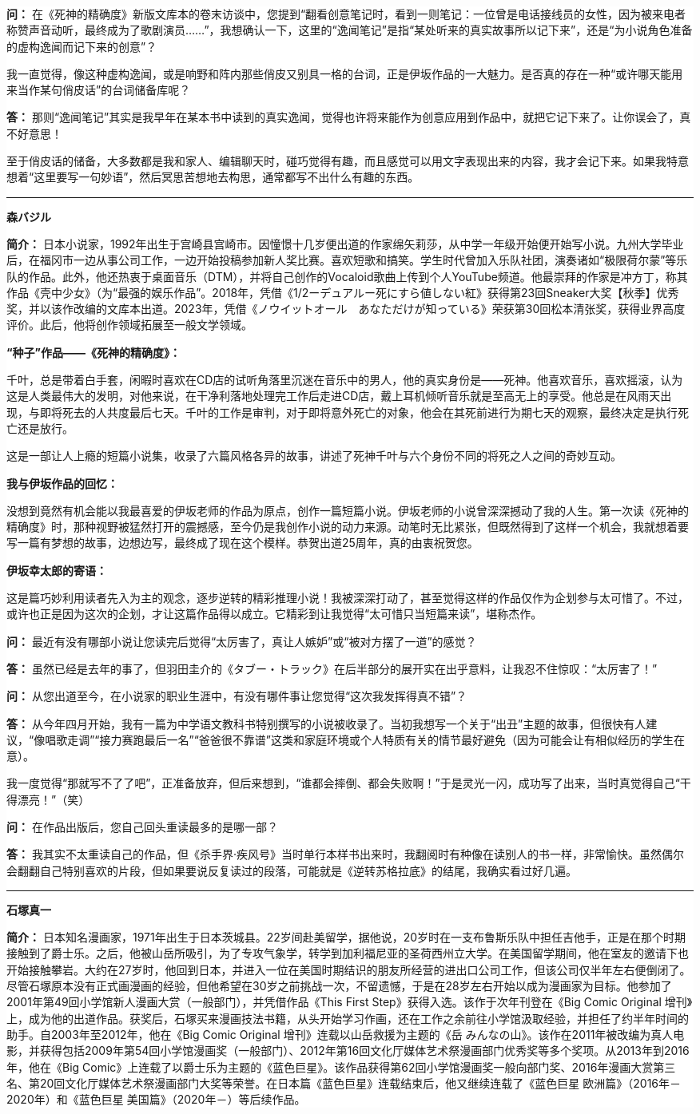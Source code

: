 **问：** 在《死神的精确度》新版文库本的卷末访谈中，您提到“翻看创意笔记时，看到一则笔记：一位曾是电话接线员的女性，因为被来电者称赞声音动听，最终成为了歌剧演员……”，我想确认一下，这里的“逸闻笔记”是指“某处听来的真实故事所以记下来”，还是“为小说角色准备的虚构逸闻而记下来的创意”？

我一直觉得，像这种虚构逸闻，或是响野和阵内那些俏皮又别具一格的台词，正是伊坂作品的一大魅力。是否真的存在一种“或许哪天能用来当作某句俏皮话”的台词储备库呢？

**答：** 那则“逸闻笔记”其实是我早年在某本书中读到的真实逸闻，觉得也许将来能作为创意应用到作品中，就把它记下来了。让你误会了，真不好意思！

至于俏皮话的储备，大多数都是我和家人、编辑聊天时，碰巧觉得有趣，而且感觉可以用文字表现出来的内容，我才会记下来。如果我特意想着“这里要写一句妙语”，然后冥思苦想地去构思，通常都写不出什么有趣的东西。

---

**森バジル**

**简介：** 日本小说家，1992年出生于宫崎县宫崎市。因憧憬十几岁便出道的作家绵矢莉莎，从中学一年级开始便开始写小说。九州大学毕业后，在福冈市一边从事公司工作，一边开始投稿参加新人奖比赛。喜欢短歌和搞笑。学生时代曾加入乐队社团，演奏诸如“极限荷尔蒙”等乐队的作品。此外，他还热衷于桌面音乐（DTM），并将自己创作的Vocaloid歌曲上传到个人YouTube频道。他最崇拜的作家是冲方丁，称其作品《壳中少女》（为“最强的娱乐作品”。2018年，凭借《1/2ーデュアルー死にすら値しない紅》获得第23回Sneaker大奖【秋季】优秀奖，并以该作改编的文库本出道。2023年，凭借《ノウイットオール　あなただけが知っている》荣获第30回松本清张奖，获得业界高度评价。此后，他将创作领域拓展至一般文学领域。

**“种子”作品——《死神的精确度》：**

千叶，总是带着白手套，闲暇时喜欢在CD店的试听角落里沉迷在音乐中的男人，他的真实身份是——死神。他喜欢音乐，喜欢摇滚，认为这是人类最伟大的发明，对他来说，在干净利落地处理完工作后走进CD店，戴上耳机倾听音乐就是至高无上的享受。他总是在风雨天出现，与即将死去的人共度最后七天。千叶的工作是审判，对于即将意外死亡的对象，他会在其死前进行为期七天的观察，最终决定是执行死亡还是放行。

这是一部让人上瘾的短篇小说集，收录了六篇风格各异的故事，讲述了死神千叶与六个身份不同的将死之人之间的奇妙互动。

**我与伊坂作品的回忆：**

没想到竟然有机会能以我最喜爱的伊坂老师的作品为原点，创作一篇短篇小说。伊坂老师的小说曾深深撼动了我的人生。第一次读《死神的精确度》时，那种视野被猛然打开的震撼感，至今仍是我创作小说的动力来源。动笔时无比紧张，但既然得到了这样一个机会，我就想着要写一篇有梦想的故事，边想边写，最终成了现在这个模样。恭贺出道25周年，真的由衷祝贺您。

**伊坂幸太郎的寄语：**

这是篇巧妙利用读者先入为主的观念，逐步逆转的精彩推理小说！我被深深打动了，甚至觉得这样的作品仅作为企划参与太可惜了。不过，或许也正是因为这次的企划，才让这篇作品得以成立。它精彩到让我觉得“太可惜只当短篇来读”，堪称杰作。

**问：** 最近有没有哪部小说让您读完后觉得“太厉害了，真让人嫉妒”或“被对方摆了一道”的感觉？

**答：** 虽然已经是去年的事了，但羽田圭介的《タブー・トラック》在后半部分的展开实在出乎意料，让我忍不住惊叹：“太厉害了！”

**问：** 从您出道至今，在小说家的职业生涯中，有没有哪件事让您觉得“这次我发挥得真不错”？

**答：** 从今年四月开始，我有一篇为中学语文教科书特别撰写的小说被收录了。当初我想写一个关于“出丑”主题的故事，但很快有人建议，“像唱歌走调”“接力赛跑最后一名”“爸爸很不靠谱”这类和家庭环境或个人特质有关的情节最好避免（因为可能会让有相似经历的学生在意）。

我一度觉得“那就写不了了吧”，正准备放弃，但后来想到，“谁都会摔倒、都会失败啊！”于是灵光一闪，成功写了出来，当时真觉得自己“干得漂亮！”（笑）

**问：** 在作品出版后，您自己回头重读最多的是哪一部？

**答：** 我其实不太重读自己的作品，但《杀手界·疾风号》当时单行本样书出来时，我翻阅时有种像在读别人的书一样，非常愉快。虽然偶尔会翻翻自己特别喜欢的片段，但如果要说反复读过的段落，可能就是《逆转苏格拉底》的结尾，我确实看过好几遍。

---

**石塚真一**

**简介：** 日本知名漫画家，1971年出生于日本茨城县。22岁间赴美留学，据他说，20岁时在一支布鲁斯乐队中担任吉他手，正是在那个时期接触到了爵士乐。之后，他被山岳所吸引，为了专攻气象学，转学到加利福尼亚的圣荷西州立大学。在美国留学期间，他在室友的邀请下也开始接触攀岩。大约在27岁时，他回到日本，并进入一位在美国时期结识的朋友所经营的进出口公司工作，但该公司仅半年左右便倒闭了。尽管石塚原本没有正式画漫画的经验，但他希望在30岁之前挑战一次，不留遗憾，于是在28岁左右开始以成为漫画家为目标。他参加了2001年第49回小学馆新人漫画大赏（一般部门），并凭借作品《This First Step》获得入选。该作于次年刊登在《Big Comic Original 增刊》上，成为他的出道作品。获奖后，石塚买来漫画技法书籍，从头开始学习作画，还在工作之余前往小学馆汲取经验，并担任了约半年时间的助手。自2003年至2012年，他在《Big Comic Original 增刊》连载以山岳救援为主题的《岳 みんなの山》。该作在2011年被改编为真人电影，并获得包括2009年第54回小学馆漫画奖（一般部门）、2012年第16回文化厅媒体艺术祭漫画部门优秀奖等多个奖项。从2013年到2016年，他在《Big Comic》上连载了以爵士乐为主题的《蓝色巨星》。该作品获得第62回小学馆漫画奖一般向部门奖、2016年漫画大赏第三名、第20回文化厅媒体艺术祭漫画部门大奖等荣誉。在日本篇《蓝色巨星》连载结束后，他又继续连载了《蓝色巨星 欧洲篇》（2016年－2020年）和《蓝色巨星 美国篇》（2020年－）等后续作品。
